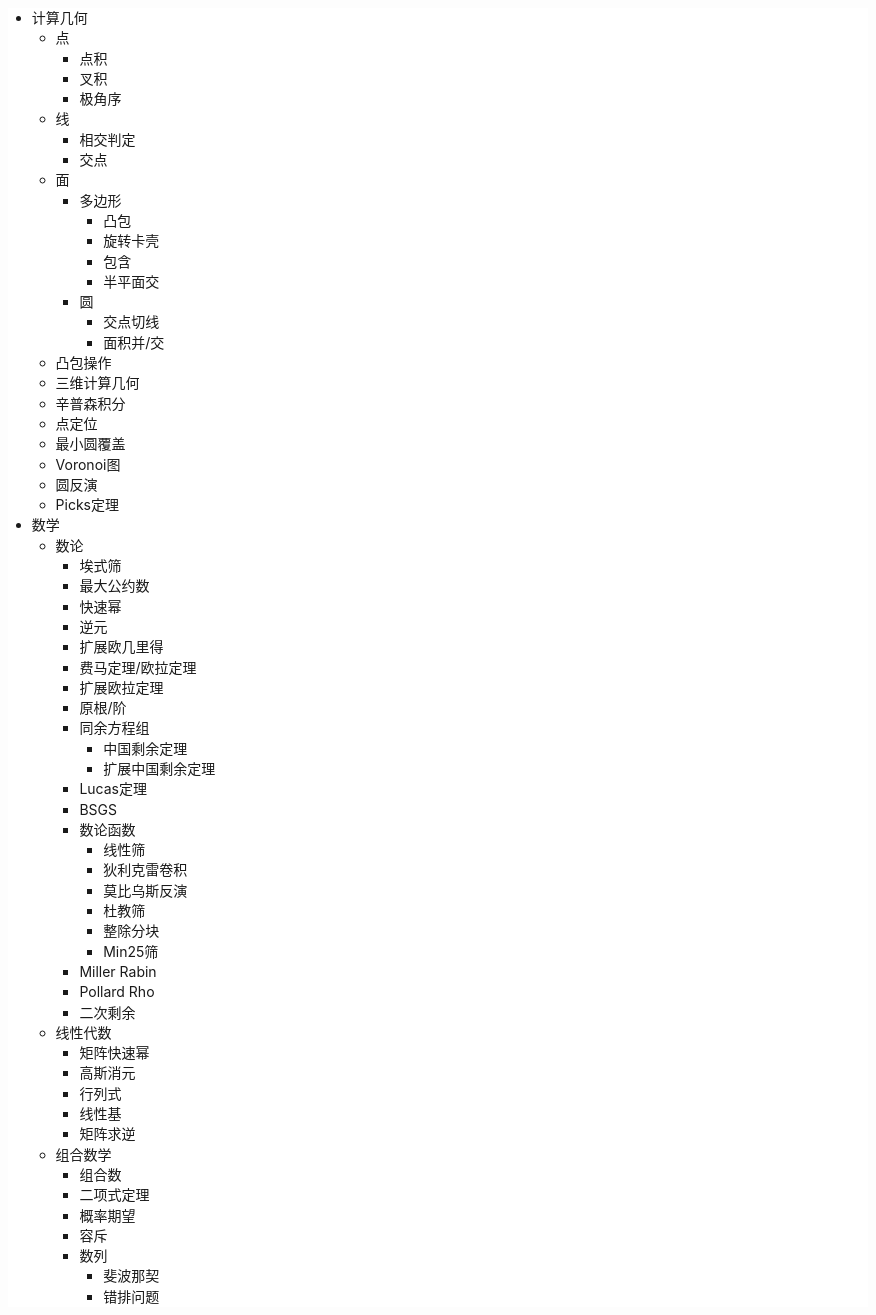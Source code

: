 - 计算几何
	- 点
		- 点积
		- 叉积
		- 极角序
	- 线
		- 相交判定
		- 交点
	- 面
		- 多边形
			- 凸包
			- 旋转卡壳
			- 包含
			- 半平面交
		- 圆
			- 交点切线
			- 面积并/交
	- 凸包操作
	- 三维计算几何
	- 辛普森积分
	- 点定位
	- 最小圆覆盖
	- Voronoi图
	- 圆反演
	- Picks定理
- 数学
	- 数论
		- 埃式筛
		- 最大公约数
		- 快速幂
		- 逆元
		- 扩展欧几里得
		- 费马定理/欧拉定理
		- 扩展欧拉定理
		- 原根/阶
		- 同余方程组
			- 中国剩余定理
			- 扩展中国剩余定理
		- Lucas定理
		- BSGS
		- 数论函数
			- 线性筛
			- 狄利克雷卷积
			- 莫比乌斯反演
			- 杜教筛
			- 整除分块
			- Min25筛
		- Miller Rabin
		- Pollard Rho
		- 二次剩余
	- 线性代数
		- 矩阵快速幂
		- 高斯消元
		- 行列式
		- 线性基
		- 矩阵求逆
	- 组合数学
		- 组合数
		- 二项式定理
		- 概率期望
		- 容斥
		- 数列
			- 斐波那契
			- 错排问题